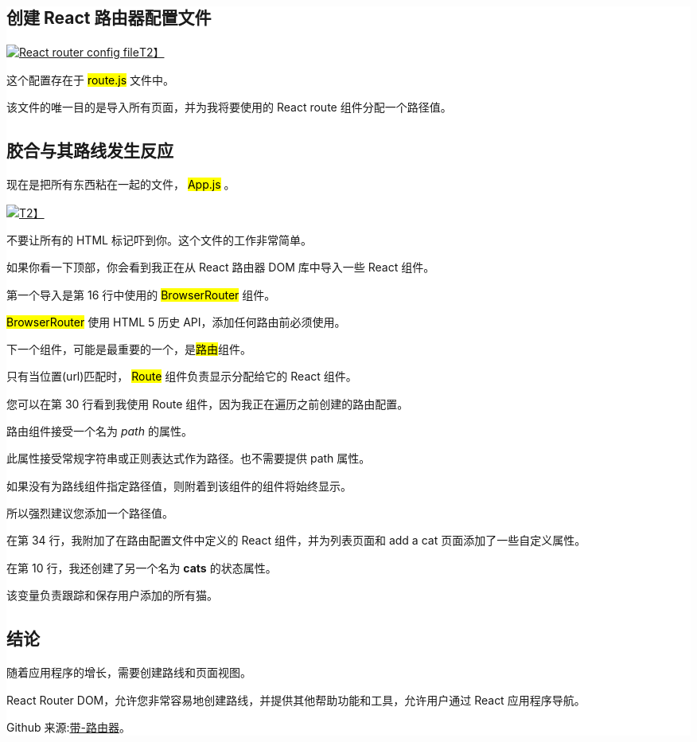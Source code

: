 ## [](#creating-react-router-config-file)创建 React 路由器配置文件

[![React router config file](../Images/2625ae5b558f45f1d86ba3d6fa7aae86.png)T2】](https://res.cloudinary.com/practicaldev/image/fetch/s--Ph_kSWTU--/c_limit%2Cf_auto%2Cfl_progressive%2Cq_auto%2Cw_880/https://daqxzxzy8xq3u.cloudfront.net/wp-content/uploads/2019/04/28182350/react-router-config-file.png)

这个配置存在于 <mark>route.js</mark> 文件中。

该文件的唯一目的是导入所有页面，并为我将要使用的 React route 组件分配一个路径值。

## [](#gluing-react-with-its-routes)胶合与其路线发生反应

现在是把所有东西粘在一起的文件， <mark>App.js</mark> 。

[![](../Images/60fc18439690e59a21bd830ccbb50a27.png)T2】](https://res.cloudinary.com/practicaldev/image/fetch/s--JAqh2ycs--/c_limit%2Cf_auto%2Cfl_progressive%2Cq_auto%2Cw_880/https://daqxzxzy8xq3u.cloudfront.net/wp-content/uploads/2019/04/28183009/react-router-route-components-553x1024.png)

不要让所有的 HTML 标记吓到你。这个文件的工作非常简单。

如果你看一下顶部，你会看到我正在从 React 路由器 DOM 库中导入一些 React 组件。

第一个导入是第 16 行中使用的 <mark>BrowserRouter</mark> 组件。

<mark>BrowserRouter</mark> 使用 HTML 5 历史 API，添加任何路由前必须使用。

下一个组件，可能是最重要的一个，是<mark>路由</mark>组件。

只有当位置(url)匹配时， <mark>Route</mark> 组件负责显示分配给它的 React 组件。

您可以在第 30 行看到我使用 Route 组件，因为我正在遍历之前创建的路由配置。

路由组件接受一个名为 *path* 的属性。

此属性接受常规字符串或正则表达式作为路径。也不需要提供 path 属性。

如果没有为路线组件指定路径值，则附着到该组件的组件将始终显示。

所以强烈建议您添加一个路径值。

在第 34 行，我附加了在路由配置文件中定义的 React 组件，并为列表页面和 add a cat 页面添加了一些自定义属性。

在第 10 行，我还创建了另一个名为 **cats** 的状态属性。

该变量负责跟踪和保存用户添加的所有猫。

## [](#conclusion)结论

随着应用程序的增长，需要创建路线和页面视图。

React Router DOM，允许您非常容易地创建路线，并提供其他帮助功能和工具，允许用户通过 React 应用程序导航。

Github 来源:[带-路由器](https://github.com/rleija703/react-examples/tree/master/examples/with-router)。